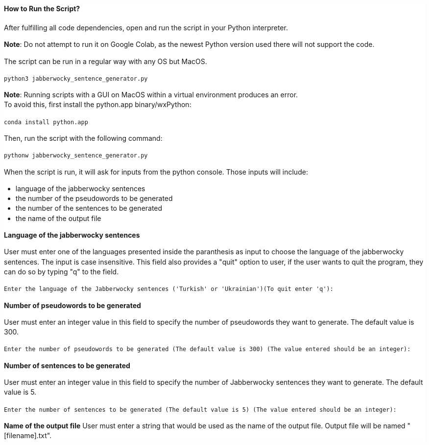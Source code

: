 #### How to Run the Script?

After fulfilling all code dependencies, open and run the script in your Python interpreter. 

**Note**: Do not attempt to run it on Google Colab, as the newest Python version used there will not support the code. 

The script can be run in a regular way with any OS but MacOS. 
```
python3 jabberwocky_sentence_generator.py
```


**Note**: Running scripts with a GUI on MacOS within a virtual environment produces an error.\
To avoid this, first install the python.app binary/wxPython:
```
conda install python.app
```
Then, run the script with the following command:
```
pythonw jabberwocky_sentence_generator.py
```

When the script is run, it will ask for inputs from the python console. Those inputs will include:
* language of the jabberwocky sentences
* the number of the pseudowords to be generated
* the number of the sentences to be generated
* the name of the output file

**Language of the jabberwocky sentences**

User must enter one of the languages presented inside the paranthesis as input to choose the language of the jabberwocky sentences. The input is case insensitive. This field also provides a "quit" option to user, if the user wants to quit the program, they can do so by typing "q" to the field. 

```
Enter the language of the Jabberwocky sentences ('Turkish' or 'Ukrainian')(To quit enter 'q'):
```

**Number of pseudowords to be generated**

User must enter an integer value in this field to specify the number of pseudowords they want to generate. The default value is 300.

```
Enter the number of pseudowords to be generated (The default value is 300) (The value entered should be an integer): 
```

**Number of sentences to be generated**

User must enter an integer value in this field to specify the number of Jabberwocky sentences they want to generate. The default value is 5.

```
Enter the number of sentences to be generated (The default value is 5) (The value entered should be an integer):  
```

**Name of the output file**
User must enter a string that would be used as the name of the output file. Output file will be named "[filename].txt".
